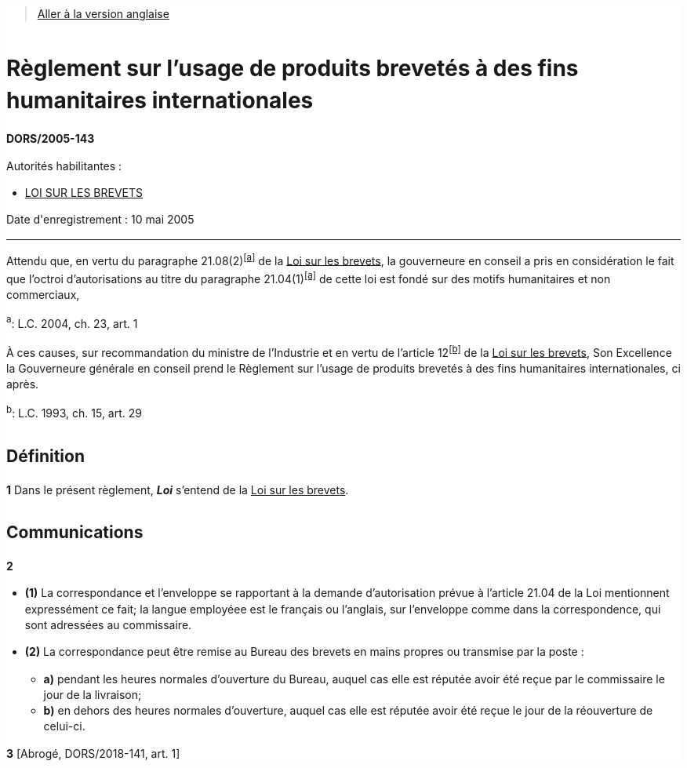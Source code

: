 > [Aller à la version anglaise](/en/Regulations/Statutory%20Orders%20and%20Regulations/2005/143.md)

# Règlement sur l’usage de produits brevetés à des fins humanitaires internationales

**DORS/2005-143**

Autorités habilitantes : 
- [LOI SUR LES BREVETS](/fr/Lois/Lois%20révisées%20du%20Canada/P/P-4.md)

Date d'enregistrement : 10 mai 2005

----------

Attendu que, en vertu du paragraphe 21.08(2)<sup><a href='#footnotea_f'>[a]</a></sup> de la [Loi sur les brevets](/fr/Lois/Lois%20révisées%20du%20Canada/P/P-4.md), la gouverneure en conseil a pris en considération le fait que l’octroi d’autorisations au titre du paragraphe 21.04(1)<sup><a href='#footnotea_f'>[a]</a></sup> de cette loi est fondé sur des motifs humanitaires et non commerciaux,

<a name='footnotea_f'><sup>a</sup></a>: L.C. 2004, ch. 23, art. 1<br />

À ces causes, sur recommandation du ministre de l’Industrie et en vertu de l’article 12<sup><a href='#footnoteb_f'>[b]</a></sup> de la [Loi sur les brevets](/fr/Lois/Lois%20révisées%20du%20Canada/P/P-4.md), Son Excellence la Gouverneure générale en conseil prend le Règlement sur l’usage de produits brevetés à des fins humanitaires internationales, ci après.

<a name='footnoteb_f'><sup>b</sup></a>: L.C. 1993, ch. 15, art. 29<br />




## Définition


**1** Dans le présent règlement, ***Loi*** s’entend de la [Loi sur les brevets](/fr/Lois/Lois%20révisées%20du%20Canada/P/P-4.md).




## Communications


**2** 

- **(1)** La correspondance et l’enveloppe se rapportant à la demande d’autorisation prévue à l’article 21.04 de la Loi mentionnent expressément ce fait; la langue employéee est le français ou l’anglais, sur l’enveloppe comme dans la correspondence, qui sont adressées au commissaire.

- **(2)** La correspondance peut être remise au Bureau des brevets en mains propres ou transmise par la poste :
	- **a)** pendant les heures normales d’ouverture du Bureau, auquel cas elle est réputée avoir été reçue par le commissaire le jour de la livraison;
	- **b)** en dehors des heures normales d’ouverture, auquel cas elle est réputée avoir été reçue le jour de la réouverture de celui-ci.



**3** [Abrogé, DORS/2018-141, art. 1]
